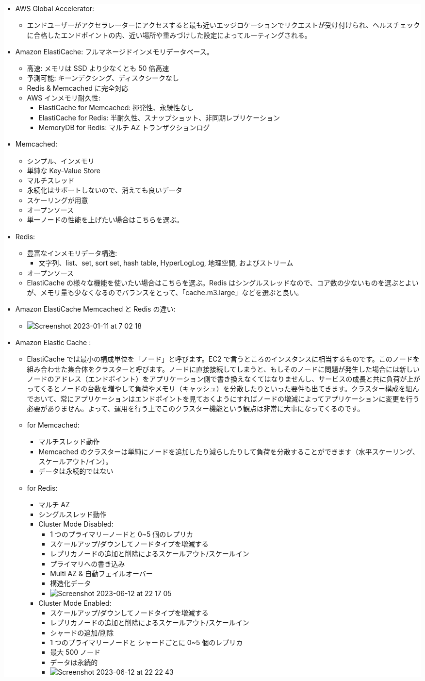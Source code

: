 - AWS Global Accelerator:

  - エンドユーザーがアクセラレーターにアクセスすると最も近いエッジロケーションでリクエストが受け付けられ、ヘルスチェックに合格したエンドポイントの内、近い場所や重みづけした設定によってルーティングされる。

- Amazon ElastiCache: フルマネージドインメモリデータベース。

  - 高速: メモリは SSD より少なくとも 50 倍高速
  - 予測可能: キーンデクシング、ディスクシークなし
  - Redis & Memcached に完全対応
  - AWS インメモリ耐久性:
    - ElastiCache for Memcached: 揮発性、永続性なし
    - ElastiCache for Redis: 半耐久性、スナップショット、非同期レプリケーション
    - MemoryDB for Redis: マルチ AZ トランザクションログ

- Memcached:

  - シンプル、インメモリ
  - 単純な Key-Value Store
  - マルチスレッド
  - 永続化はサポートしないので、消えても良いデータ
  - スケーリングが用意
  - オープンソース
  - 単一ノードの性能を上げたい場合はこちらを選ぶ。

- Redis:

  - 豊富なインメモリデータ構造:
    - 文字列、list、set, sort set, hash table, HyperLogLog, 地理空間, およびストリーム
  - オープンソース
  - ElastiCache の様々な機能を使いたい場合はこちらを選ぶ。Redis はシングルスレッドなので、コア数の少ないものを選ぶとよいが、メモリ量も少なくなるのでバランスをとって、「cache.m3.large」などを選ぶと良い。

- Amazon ElastiCache Memcached と Redis の違い:
  - <img width="849" alt="Screenshot 2023-01-11 at 7 02 18" src="https://user-images.githubusercontent.com/61643054/211672048-462b18c2-cf40-44f2-a94d-cf94f0788947.png">
- Amazon Elastic Cache :

  - ElastiCache では最小の構成単位を「ノード」と呼びます。EC2 で言うところのインスタンスに相当するものです。このノードを組み合わせた集合体をクラスターと呼びます。ノードに直接接続してしまうと、もしそのノードに問題が発生した場合には新しいノードのアドレス（エンドポイント）をアプリケーション側で書き換えなくてはなりませんし、サービスの成長と共に負荷が上がってくるとノードの台数を増やして負荷やメモリ（キャッシュ）を分散したりといった要件も出てきます。クラスター構成を組んでおいて、常にアプリケーションはエンドポイントを見ておくようにすればノードの増減によってアプリケーションに変更を行う必要がありません。よって、運用を行う上でこのクラスター機能という観点は非常に大事になってくるのです。
  - for Memcached:
    - マルチスレッド動作
    - Memcached のクラスターは単純にノードを追加したり減らしたりして負荷を分散することができます（水平スケーリング、スケールアウト/イン）。
    - データは永続的ではない
  - for Redis:

    - マルチ AZ
    - シングルスレッド動作
    - Cluster Mode Disabled:
      - 1 つのプライマリーノードと 0~5 個のレプリカ
      - スケールアップ/ダウンしてノードタイプを増減する
      - レプリカノードの追加と削除によるスケールアウト/スケールイン
      - プライマリへの書き込み
      - Multi AZ & 自動フェイルオーバー
      - 構造化データ
      - ![Screenshot 2023-06-12 at 22 17 05](https://github.com/yoshikikasama/network-and-server/assets/61643054/c03fbce6-3d5f-4983-a293-38ebbc2c7403)
    - Cluster Mode Enabled:
      - スケールアップ/ダウンしてノードタイプを増減する
      - レプリカノードの追加と削除によるスケールアウト/スケールイン
      - シャードの追加/削除
      - 1 つのプライマリーノードと シャードごとに 0~5 個のレプリカ
      - 最大 500 ノード
      - データは永続的
      - ![Screenshot 2023-06-12 at 22 22 43](https://github.com/yoshikikasama/network-and-server/assets/61643054/9b69384e-ba0a-403a-920e-613ceac1f746)

